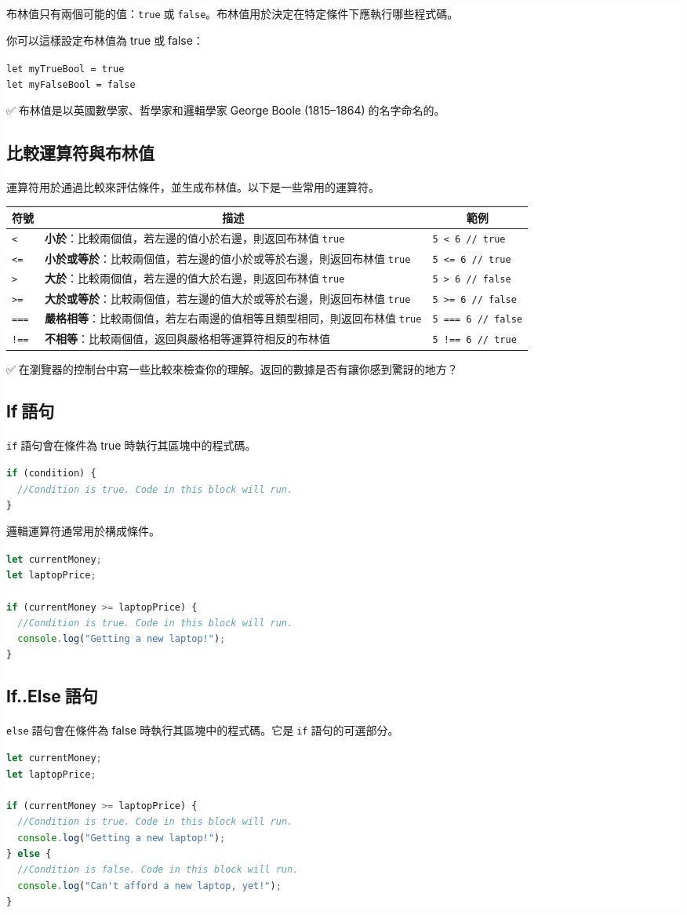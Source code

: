 布林值只有兩個可能的值：`true` 或 `false`。布林值用於決定在特定條件下應執行哪些程式碼。

你可以這樣設定布林值為 true 或 false：

`let myTrueBool = true`  
`let myFalseBool = false`

✅ 布林值是以英國數學家、哲學家和邏輯學家 George Boole (1815–1864) 的名字命名的。

## 比較運算符與布林值

運算符用於通過比較來評估條件，並生成布林值。以下是一些常用的運算符。

| 符號  | 描述                                                                                                                                       | 範例                 |
| ----- | ------------------------------------------------------------------------------------------------------------------------------------------ | -------------------- |
| `<`   | **小於**：比較兩個值，若左邊的值小於右邊，則返回布林值 `true`                                                                               | `5 < 6 // true`      |
| `<=`  | **小於或等於**：比較兩個值，若左邊的值小於或等於右邊，則返回布林值 `true`                                                                   | `5 <= 6 // true`     |
| `>`   | **大於**：比較兩個值，若左邊的值大於右邊，則返回布林值 `true`                                                                               | `5 > 6 // false`     |
| `>=`  | **大於或等於**：比較兩個值，若左邊的值大於或等於右邊，則返回布林值 `true`                                                                   | `5 >= 6 // false`    |
| `===` | **嚴格相等**：比較兩個值，若左右兩邊的值相等且類型相同，則返回布林值 `true`                                                                 | `5 === 6 // false`   |
| `!==` | **不相等**：比較兩個值，返回與嚴格相等運算符相反的布林值                                                                                   | `5 !== 6 // true`    |

✅ 在瀏覽器的控制台中寫一些比較來檢查你的理解。返回的數據是否有讓你感到驚訝的地方？

## If 語句

`if` 語句會在條件為 true 時執行其區塊中的程式碼。

```javascript
if (condition) {
  //Condition is true. Code in this block will run.
}
```

邏輯運算符通常用於構成條件。

```javascript
let currentMoney;
let laptopPrice;

if (currentMoney >= laptopPrice) {
  //Condition is true. Code in this block will run.
  console.log("Getting a new laptop!");
}
```

## If..Else 語句

`else` 語句會在條件為 false 時執行其區塊中的程式碼。它是 `if` 語句的可選部分。

```javascript
let currentMoney;
let laptopPrice;

if (currentMoney >= laptopPrice) {
  //Condition is true. Code in this block will run.
  console.log("Getting a new laptop!");
} else {
  //Condition is false. Code in this block will run.
  console.log("Can't afford a new laptop, yet!");
}
```
